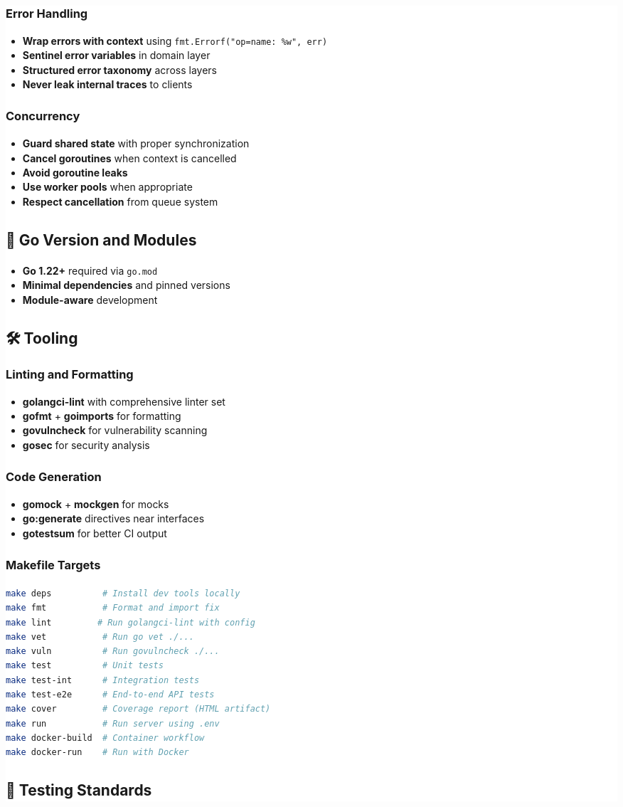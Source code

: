 ### Error Handling
- **Wrap errors with context** using `fmt.Errorf("op=name: %w", err)`
- **Sentinel error variables** in domain layer
- **Structured error taxonomy** across layers
- **Never leak internal traces** to clients

### Concurrency
- **Guard shared state** with proper synchronization
- **Cancel goroutines** when context is cancelled
- **Avoid goroutine leaks**
- **Use worker pools** when appropriate
- **Respect cancellation** from queue system

## 🔧 Go Version and Modules

- **Go 1.22+** required via `go.mod`
- **Minimal dependencies** and pinned versions
- **Module-aware** development

## 🛠️ Tooling

### Linting and Formatting
- **golangci-lint** with comprehensive linter set
- **gofmt** + **goimports** for formatting
- **govulncheck** for vulnerability scanning
- **gosec** for security analysis

### Code Generation
- **gomock** + **mockgen** for mocks
- **go:generate** directives near interfaces
- **gotestsum** for better CI output

### Makefile Targets
```bash
make deps          # Install dev tools locally
make fmt           # Format and import fix
make lint         # Run golangci-lint with config
make vet           # Run go vet ./...
make vuln          # Run govulncheck ./...
make test          # Unit tests
make test-int      # Integration tests
make test-e2e      # End-to-end API tests
make cover         # Coverage report (HTML artifact)
make run           # Run server using .env
make docker-build  # Container workflow
make docker-run    # Run with Docker
```

## 🧪 Testing Standards
